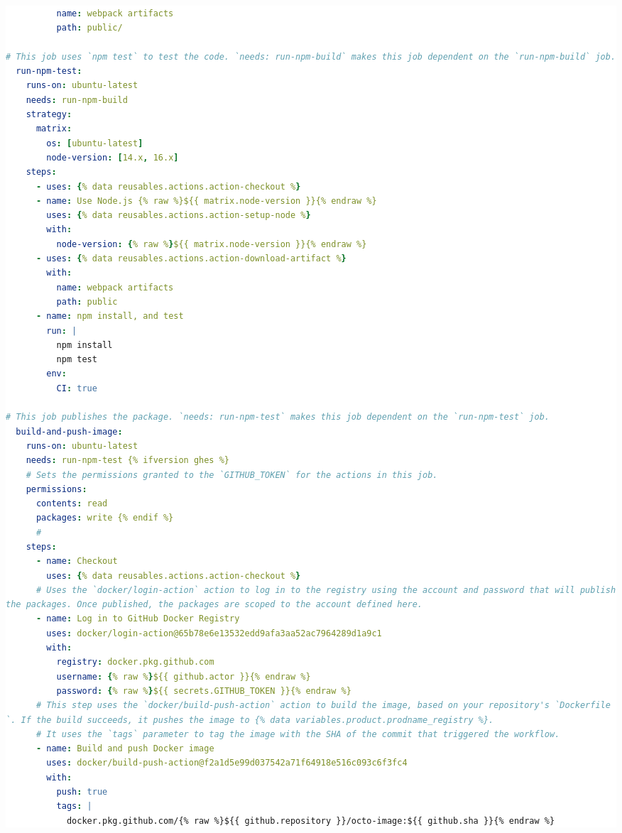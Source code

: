 ```yaml annotate copy
          name: webpack artifacts
          path: public/

# This job uses `npm test` to test the code. `needs: run-npm-build` makes this job dependent on the `run-npm-build` job.
  run-npm-test:
    runs-on: ubuntu-latest
    needs: run-npm-build
    strategy:
      matrix:
        os: [ubuntu-latest]
        node-version: [14.x, 16.x]
    steps:
      - uses: {% data reusables.actions.action-checkout %}
      - name: Use Node.js {% raw %}${{ matrix.node-version }}{% endraw %}
        uses: {% data reusables.actions.action-setup-node %}
        with:
          node-version: {% raw %}${{ matrix.node-version }}{% endraw %}
      - uses: {% data reusables.actions.action-download-artifact %}
        with:
          name: webpack artifacts
          path: public
      - name: npm install, and test
        run: |
          npm install
          npm test
        env:
          CI: true

# This job publishes the package. `needs: run-npm-test` makes this job dependent on the `run-npm-test` job.
  build-and-push-image:
    runs-on: ubuntu-latest
    needs: run-npm-test {% ifversion ghes %}
    # Sets the permissions granted to the `GITHUB_TOKEN` for the actions in this job.
    permissions:
      contents: read
      packages: write {% endif %}
      #
    steps:
      - name: Checkout
        uses: {% data reusables.actions.action-checkout %}
      # Uses the `docker/login-action` action to log in to the registry using the account and password that will publish the packages. Once published, the packages are scoped to the account defined here.
      - name: Log in to GitHub Docker Registry
        uses: docker/login-action@65b78e6e13532edd9afa3aa52ac7964289d1a9c1
        with:
          registry: docker.pkg.github.com
          username: {% raw %}${{ github.actor }}{% endraw %}
          password: {% raw %}${{ secrets.GITHUB_TOKEN }}{% endraw %}
      # This step uses the `docker/build-push-action` action to build the image, based on your repository's `Dockerfile`. If the build succeeds, it pushes the image to {% data variables.product.prodname_registry %}.
      # It uses the `tags` parameter to tag the image with the SHA of the commit that triggered the workflow.
      - name: Build and push Docker image
        uses: docker/build-push-action@f2a1d5e99d037542a71f64918e516c093c6f3fc4
        with:
          push: true
          tags: |
            docker.pkg.github.com/{% raw %}${{ github.repository }}/octo-image:${{ github.sha }}{% endraw %}
```